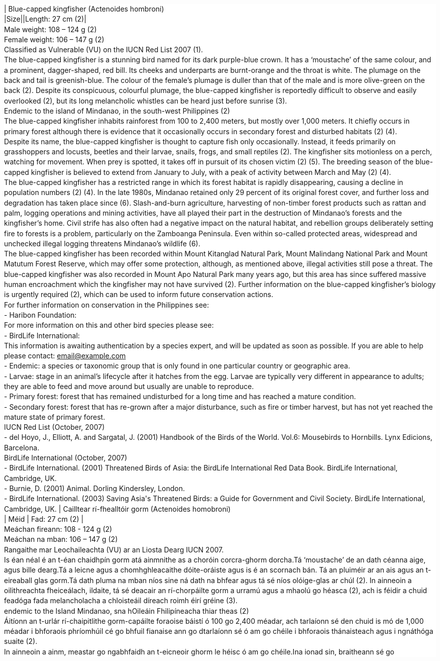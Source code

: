 | Blue-capped kingfisher (Actenoides hombroni)<br/>&#124;Size&#124;&#124;Length: 27 cm (2)&#124;<br/>Male weight: 108 – 124 g (2)<br/>Female weight: 106 – 147 g (2)<br/>Classified as Vulnerable (VU) on the IUCN Red List 2007 (1).<br/>The blue-capped kingfisher is a stunning bird named for its dark purple-blue crown. It has a ‘moustache’ of the same colour, and a prominent, dagger-shaped, red bill. Its cheeks and underparts are burnt-orange and the throat is white. The plumage on the back and tail is greenish-blue. The colour of the female’s plumage is duller than that of the male and is more olive-green on the back (2). Despite its conspicuous, colourful plumage, the blue-capped kingfisher is reportedly difficult to observe and easily overlooked (2), but its long melancholic whistles can be heard just before sunrise (3).<br/>Endemic to the island of Mindanao, in the south-west Philippines (2)<br/>The blue-capped kingfisher inhabits rainforest from 100 to 2,400 meters, but mostly over 1,000 meters. It chiefly occurs in primary forest although there is evidence that it occasionally occurs in secondary forest and disturbed habitats (2) (4).<br/>Despite its name, the blue-capped kingfisher is thought to capture fish only occasionally. Instead, it feeds primarily on grasshoppers and locusts, beetles and their larvae, snails, frogs, and small reptiles (2). The kingfisher sits motionless on a perch, watching for movement. When prey is spotted, it takes off in pursuit of its chosen victim (2) (5). The breeding season of the blue-capped kingfisher is believed to extend from January to July, with a peak of activity between March and May (2) (4).<br/>The blue-capped kingfisher has a restricted range in which its forest habitat is rapidly disappearing, causing a decline in population numbers (2) (4). In the late 1980s, Mindanao retained only 29 percent of its original forest cover, and further loss and degradation has taken place since (6). Slash-and-burn agriculture, harvesting of non-timber forest products such as rattan and palm, logging operations and mining activities, have all played their part in the destruction of Mindanao’s forests and the kingfisher’s home. Civil strife has also often had a negative impact on the natural habitat, and rebellion groups deliberately setting fire to forests is a problem, particularly on the Zamboanga Peninsula. Even within so-called protected areas, widespread and unchecked illegal logging threatens Mindanao’s wildlife (6).<br/>The blue-capped kingfisher has been recorded within Mount Kitanglad Natural Park, Mount Malindang National Park and Mount Matutum Forest Reserve, which may offer some protection, although, as mentioned above, illegal activities still pose a threat. The blue-capped kingfisher was also recorded in Mount Apo Natural Park many years ago, but this area has since suffered massive human encroachment which the kingfisher may not have survived (2). Further information on the blue-capped kingfisher’s biology is urgently required (2), which can be used to inform future conservation actions.<br/>For further information on conservation in the Philippines see:<br/>- Haribon Foundation:<br/>For more information on this and other bird species please see:<br/>- BirdLife International:<br/>This information is awaiting authentication by a species expert, and will be updated as soon as possible. If you are able to help please contact: email@example.com<br/>- Endemic: a species or taxonomic group that is only found in one particular country or geographic area.<br/>- Larvae: stage in an animal’s lifecycle after it hatches from the egg. Larvae are typically very different in appearance to adults; they are able to feed and move around but usually are unable to reproduce.<br/>- Primary forest: forest that has remained undisturbed for a long time and has reached a mature condition.<br/>- Secondary forest: forest that has re-grown after a major disturbance, such as fire or timber harvest, but has not yet reached the mature state of primary forest.<br/>IUCN Red List (October, 2007)<br/>- del Hoyo, J., Elliott, A. and Sargatal, J. (2001) Handbook of the Birds of the World. Vol.6: Mousebirds to Hornbills. Lynx Edicions, Barcelona.<br/>BirdLife International (October, 2007)<br/>- BirdLife International. (2001) Threatened Birds of Asia: the BirdLife International Red Data Book. BirdLife International, Cambridge, UK.<br/>- Burnie, D. (2001) Animal. Dorling Kindersley, London.<br/>- BirdLife International. (2003) Saving Asia's Threatened Birds: a Guide for Government and Civil Society. BirdLife International, Cambridge, UK. | Cailltear rí-fhealltóir gorm (Actenoides homobroni)<br/>&#124; Méid &#124; Fad: 27 cm (2) &#124;<br/>Meáchan fireann: 108 - 124 g (2)<br/>Meáchan na mban: 106 – 147 g (2)<br/>Rangaithe mar Leochaileachta (VU) ar an Liosta Dearg IUCN 2007.<br/>Is éan néal é an t-éan chaidhpín gorm atá ainmnithe as a choróin corcra-ghorm dorcha.Tá ‘moustache’ de an dath céanna aige, agus bille dearg.Tá a leicne agus a chomhghleacaithe dóite-oráiste agus is é an scornach bán. Tá an pluiméir ar an ais agus an t-eireaball glas gorm.Tá dath pluma na mban níos sine ná dath na bhfear agus tá sé níos olóige-glas ar chúl (2). In ainneoin a oilithreachta fheiceálach, ildaite, tá sé deacair an rí-chorpáilte gorm a urramú agus a mhaolú go héasca (2), ach is féidir a chuid feadóga fada melancholacha a chloisteáil díreach roimh éirí gréine (3).<br/>endemic to the Island Mindanao, sna hOileáin Fhilipíneacha thiar theas (2)<br/>Áitíonn an t-urlár rí-chaipitlithe gorm-capáilte foraoise báistí ó 100 go 2,400 méadar, ach tarlaíonn sé den chuid is mó de 1,000 méadar i bhforaois phríomhúil cé go bhfuil fianaise ann go dtarlaíonn sé ó am go chéile i bhforaois thánaisteach agus i ngnáthóga suaite (2).<br/>In ainneoin a ainm, meastar go ngabhfaidh an t-eicneoir ghorm le héisc ó am go chéile.Ina ionad sin, braitheann sé go